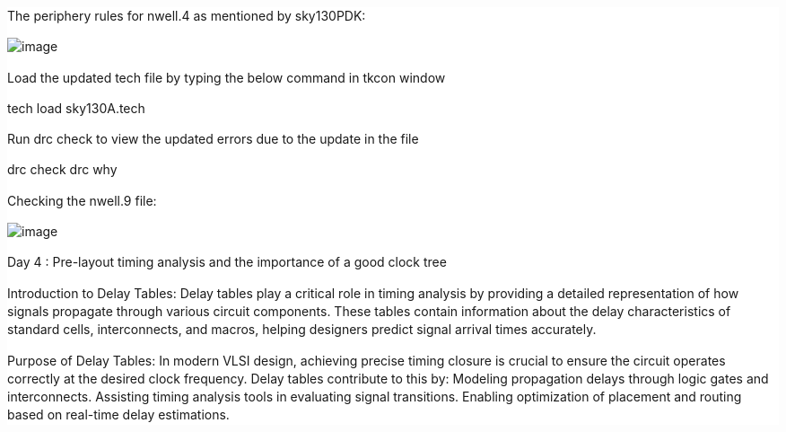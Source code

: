 The periphery rules for nwell.4 as mentioned by sky130PDK:

![image](https://github.com/user-attachments/assets/859da252-48e2-45fa-8154-82da9c2a8589)


Load the updated tech file by typing the below command in tkcon window

tech load sky130A.tech

Run drc check to view the updated errors due to the update in the file

drc check
drc why

Checking the nwell.9 file:


![image](https://github.com/user-attachments/assets/7294078f-4001-48de-9dbb-d399ce5b27ff)










































Day 4 : Pre-layout timing analysis and the importance of a good clock tree

Introduction to Delay Tables:
Delay tables play a critical role in timing analysis by providing a detailed representation of how signals propagate through various circuit components. These tables contain information about the delay characteristics of standard cells, interconnects, and macros, helping designers predict signal arrival times accurately.

Purpose of Delay Tables:
In modern VLSI design, achieving precise timing closure is crucial to ensure the circuit operates correctly at the desired clock frequency. Delay tables contribute to this by:
Modeling propagation delays through logic gates and interconnects.
Assisting timing analysis tools in evaluating signal transitions.
Enabling optimization of placement and routing based on real-time delay estimations.
